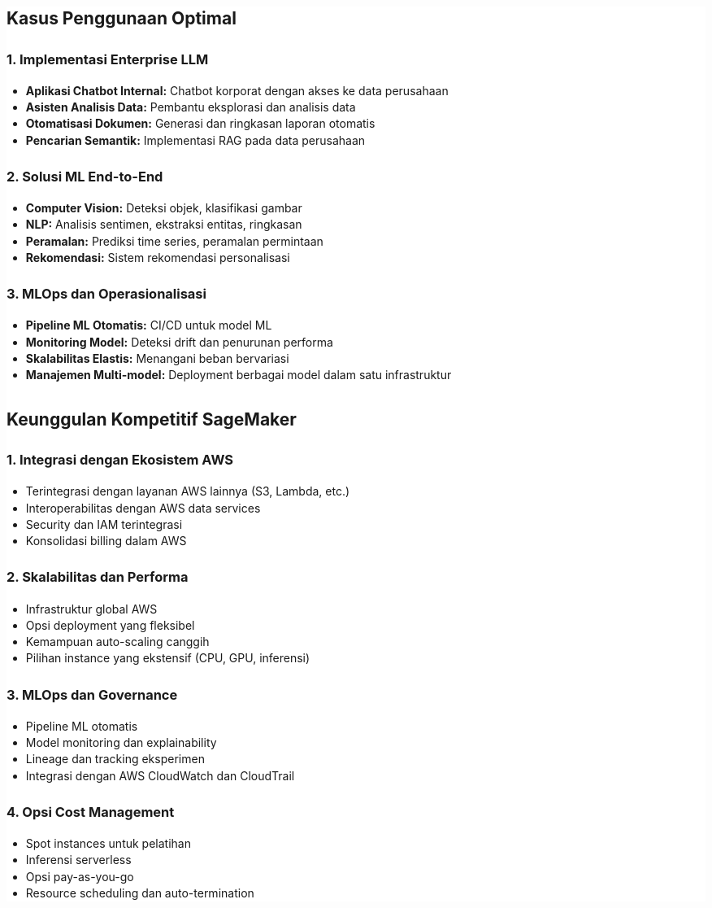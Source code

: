 ## Kasus Penggunaan Optimal

### 1. Implementasi Enterprise LLM

- **Aplikasi Chatbot Internal:** Chatbot korporat dengan akses ke data perusahaan
- **Asisten Analisis Data:** Pembantu eksplorasi dan analisis data
- **Otomatisasi Dokumen:** Generasi dan ringkasan laporan otomatis
- **Pencarian Semantik:** Implementasi RAG pada data perusahaan

### 2. Solusi ML End-to-End

- **Computer Vision:** Deteksi objek, klasifikasi gambar
- **NLP:** Analisis sentimen, ekstraksi entitas, ringkasan
- **Peramalan:** Prediksi time series, peramalan permintaan
- **Rekomendasi:** Sistem rekomendasi personalisasi

### 3. MLOps dan Operasionalisasi

- **Pipeline ML Otomatis:** CI/CD untuk model ML
- **Monitoring Model:** Deteksi drift dan penurunan performa
- **Skalabilitas Elastis:** Menangani beban bervariasi
- **Manajemen Multi-model:** Deployment berbagai model dalam satu infrastruktur

## Keunggulan Kompetitif SageMaker

### 1. Integrasi dengan Ekosistem AWS

- Terintegrasi dengan layanan AWS lainnya (S3, Lambda, etc.)
- Interoperabilitas dengan AWS data services
- Security dan IAM terintegrasi
- Konsolidasi billing dalam AWS

### 2. Skalabilitas dan Performa

- Infrastruktur global AWS
- Opsi deployment yang fleksibel
- Kemampuan auto-scaling canggih
- Pilihan instance yang ekstensif (CPU, GPU, inferensi)

### 3. MLOps dan Governance

- Pipeline ML otomatis
- Model monitoring dan explainability
- Lineage dan tracking eksperimen
- Integrasi dengan AWS CloudWatch dan CloudTrail

### 4. Opsi Cost Management

- Spot instances untuk pelatihan
- Inferensi serverless
- Opsi pay-as-you-go
- Resource scheduling dan auto-termination
